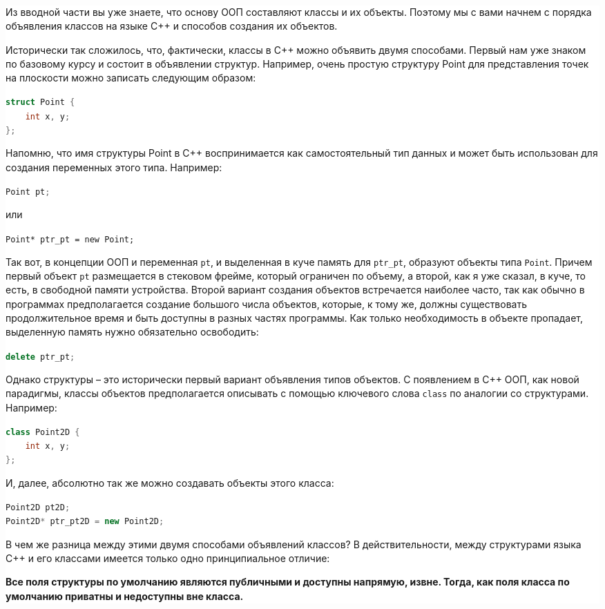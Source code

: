 Из вводной части вы уже знаете, что основу ООП составляют классы и их объекты. Поэтому мы с вами начнем с порядка объявления классов на языке C++ и способов создания их объектов.

Исторически так сложилось, что, фактически, классы в C++ можно объявить двумя способами. Первый нам уже знаком по базовому курсу и состоит в объявлении структур. Например, очень простую структуру Point для представления точек на плоскости можно записать следующим образом:

```c++
struct Point {
    int x, y;
};
```

Напомню, что имя структуры Point в C++ воспринимается как самостоятельный тип данных и может быть использован для создания переменных этого типа. Например:

```c++
Point pt;
```

или
```
Point* ptr_pt = new Point;
```

Так вот, в концепции ООП и переменная `pt`, и выделенная в куче память для `ptr_pt`, образуют объекты типа `Point`. Причем первый объект `pt` размещается в стековом фрейме, который ограничен по объему, а второй, как я уже сказал, в куче, то есть, в свободной памяти устройства. Второй вариант создания объектов встречается наиболее часто, так как обычно в программах предполагается создание большого числа объектов, которые, к тому же, должны существовать продолжительное время и быть доступны в разных частях программы. Как только необходимость в объекте пропадает, выделенную память нужно обязательно освободить:

```c++
delete ptr_pt;
```

Однако структуры – это исторически первый вариант объявления типов объектов. С появлением в C++ ООП, как новой парадигмы, классы объектов предполагается описывать с помощью ключевого слова `class` по аналогии со структурами. Например:

```c++
class Point2D {
    int x, y;
};
```

И, далее, абсолютно так же можно создавать объекты этого класса:

```c++
Point2D pt2D;
Point2D* ptr_pt2D = new Point2D;
```

В чем же разница между этими двумя способами объявлений классов? В действительности, между структурами языка C++ и его классами имеется только одно принципиальное отличие:

__Все поля структуры по умолчанию являются публичными и доступны напрямую, извне. Тогда, как поля класса по умолчанию приватны и недоступны вне класса.__
